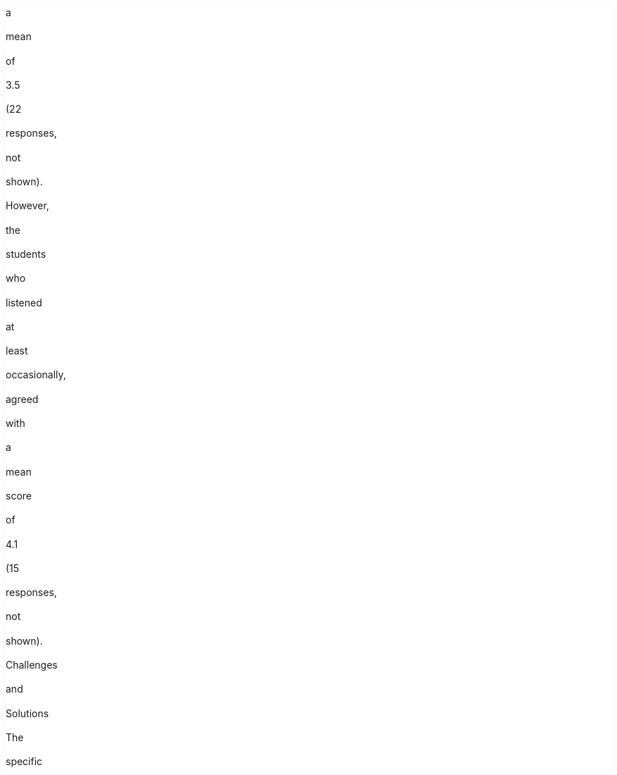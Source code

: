 a
 
mean
 
of
 
3.5
 
(22
 
responses,
 
not
 
shown).
  
However,
 
the
 
students
 
who
 
listened
 
at
 
least
 
occasionally,
 
agreed
 
with
 
a
 
mean
 
score
 
of
 
4.1
 
(15
 
responses,
 
not
 
shown).
 
 
Challenges
 
and
 
Solutions
 
 
The
 
specific
 